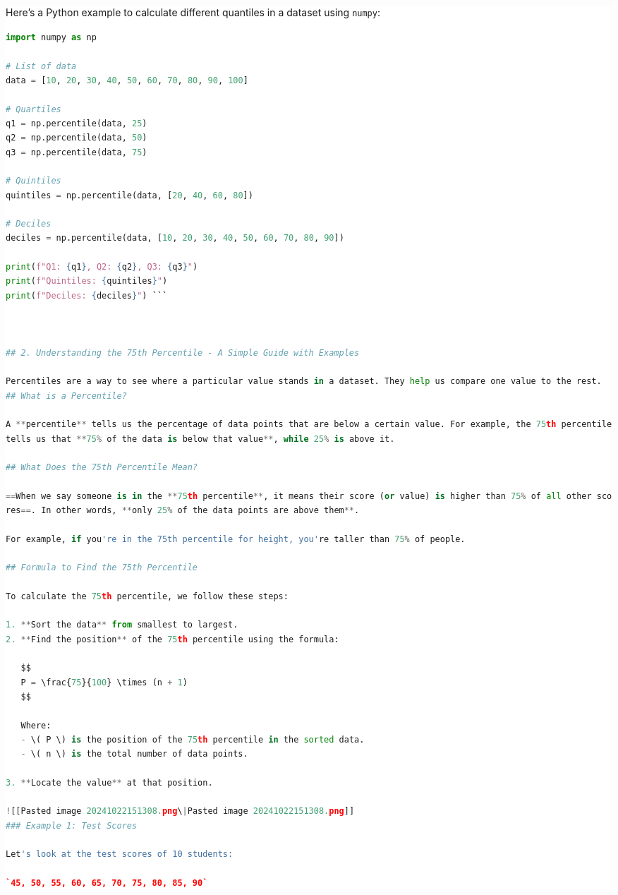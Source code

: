 Here’s a Python example to calculate different quantiles in a dataset using `numpy`:

```python
import numpy as np

# List of data
data = [10, 20, 30, 40, 50, 60, 70, 80, 90, 100]

# Quartiles
q1 = np.percentile(data, 25)
q2 = np.percentile(data, 50)
q3 = np.percentile(data, 75)

# Quintiles
quintiles = np.percentile(data, [20, 40, 60, 80])

# Deciles
deciles = np.percentile(data, [10, 20, 30, 40, 50, 60, 70, 80, 90])

print(f"Q1: {q1}, Q2: {q2}, Q3: {q3}")
print(f"Quintiles: {quintiles}")
print(f"Deciles: {deciles}") ```



## 2. Understanding the 75th Percentile - A Simple Guide with Examples

Percentiles are a way to see where a particular value stands in a dataset. They help us compare one value to the rest. 
## What is a Percentile?

A **percentile** tells us the percentage of data points that are below a certain value. For example, the 75th percentile tells us that **75% of the data is below that value**, while 25% is above it.

## What Does the 75th Percentile Mean?

==When we say someone is in the **75th percentile**, it means their score (or value) is higher than 75% of all other scores==. In other words, **only 25% of the data points are above them**.

For example, if you're in the 75th percentile for height, you're taller than 75% of people.

## Formula to Find the 75th Percentile

To calculate the 75th percentile, we follow these steps:

1. **Sort the data** from smallest to largest.
2. **Find the position** of the 75th percentile using the formula:

   $$ 
   P = \frac{75}{100} \times (n + 1)
   $$

   Where:
   - \( P \) is the position of the 75th percentile in the sorted data.
   - \( n \) is the total number of data points.

3. **Locate the value** at that position.

![[Pasted image 20241022151308.png\|Pasted image 20241022151308.png]]
### Example 1: Test Scores

Let's look at the test scores of 10 students:

`45, 50, 55, 60, 65, 70, 75, 80, 85, 90`
```